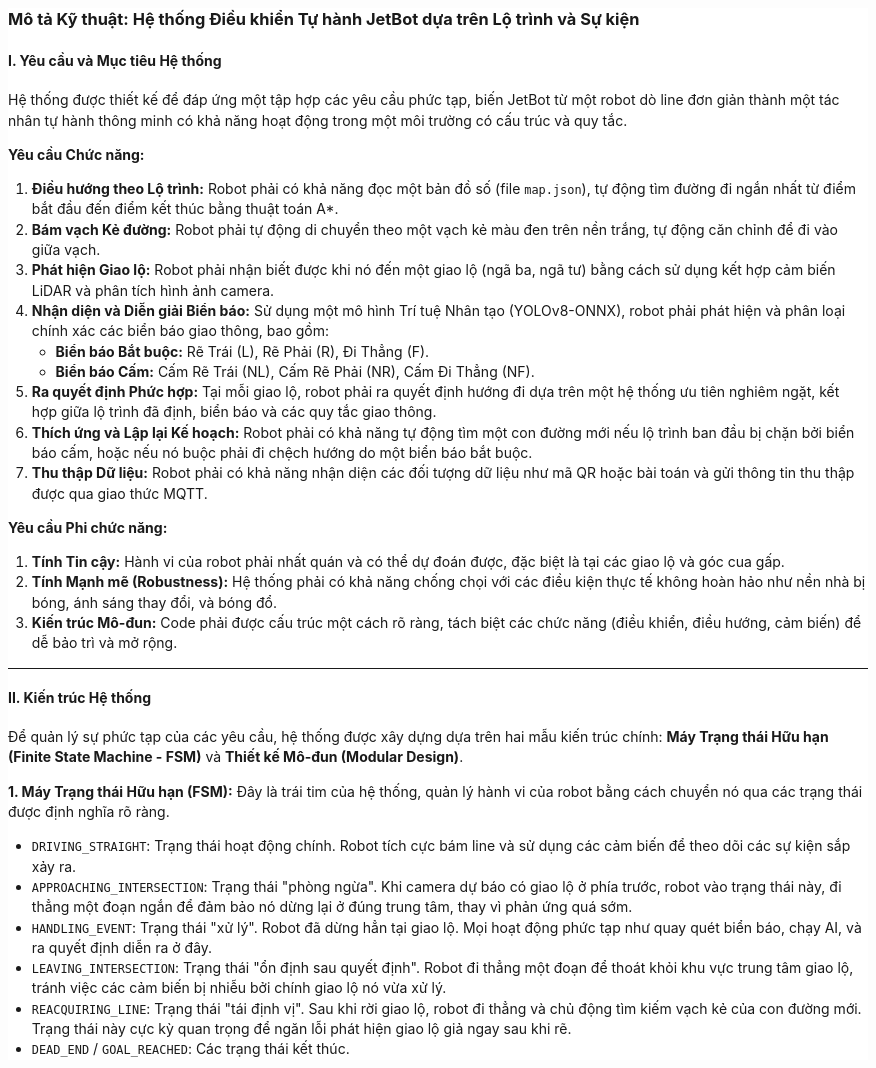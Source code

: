 ### **Mô tả Kỹ thuật: Hệ thống Điều khiển Tự hành JetBot dựa trên Lộ trình và Sự kiện**

#### I. Yêu cầu và Mục tiêu Hệ thống

Hệ thống được thiết kế để đáp ứng một tập hợp các yêu cầu phức tạp, biến JetBot từ một robot dò line đơn giản thành một tác nhân tự hành thông minh có khả năng hoạt động trong một môi trường có cấu trúc và quy tắc.

**Yêu cầu Chức năng:**
1.  **Điều hướng theo Lộ trình:** Robot phải có khả năng đọc một bản đồ số (file `map.json`), tự động tìm đường đi ngắn nhất từ điểm bắt đầu đến điểm kết thúc bằng thuật toán A*.
2.  **Bám vạch Kẻ đường:** Robot phải tự động di chuyển theo một vạch kẻ màu đen trên nền trắng, tự động căn chỉnh để đi vào giữa vạch.
3.  **Phát hiện Giao lộ:** Robot phải nhận biết được khi nó đến một giao lộ (ngã ba, ngã tư) bằng cách sử dụng kết hợp cảm biến LiDAR và phân tích hình ảnh camera.
4.  **Nhận diện và Diễn giải Biển báo:** Sử dụng một mô hình Trí tuệ Nhân tạo (YOLOv8-ONNX), robot phải phát hiện và phân loại chính xác các biển báo giao thông, bao gồm:
    *   **Biển báo Bắt buộc:** Rẽ Trái (L), Rẽ Phải (R), Đi Thẳng (F).
    *   **Biển báo Cấm:** Cấm Rẽ Trái (NL), Cấm Rẽ Phải (NR), Cấm Đi Thẳng (NF).
5.  **Ra quyết định Phức hợp:** Tại mỗi giao lộ, robot phải ra quyết định hướng đi dựa trên một hệ thống ưu tiên nghiêm ngặt, kết hợp giữa lộ trình đã định, biển báo và các quy tắc giao thông.
6.  **Thích ứng và Lập lại Kế hoạch:** Robot phải có khả năng tự động tìm một con đường mới nếu lộ trình ban đầu bị chặn bởi biển báo cấm, hoặc nếu nó buộc phải đi chệch hướng do một biển báo bắt buộc.
7.  **Thu thập Dữ liệu:** Robot phải có khả năng nhận diện các đối tượng dữ liệu như mã QR hoặc bài toán và gửi thông tin thu thập được qua giao thức MQTT.

**Yêu cầu Phi chức năng:**
1.  **Tính Tin cậy:** Hành vi của robot phải nhất quán và có thể dự đoán được, đặc biệt là tại các giao lộ và góc cua gấp.
2.  **Tính Mạnh mẽ (Robustness):** Hệ thống phải có khả năng chống chọi với các điều kiện thực tế không hoàn hảo như nền nhà bị bóng, ánh sáng thay đổi, và bóng đổ.
3.  **Kiến trúc Mô-đun:** Code phải được cấu trúc một cách rõ ràng, tách biệt các chức năng (điều khiển, điều hướng, cảm biến) để dễ bảo trì và mở rộng.

---

#### II. Kiến trúc Hệ thống

Để quản lý sự phức tạp của các yêu cầu, hệ thống được xây dựng dựa trên hai mẫu kiến trúc chính: **Máy Trạng thái Hữu hạn (Finite State Machine - FSM)** và **Thiết kế Mô-đun (Modular Design)**.

**1. Máy Trạng thái Hữu hạn (FSM):**
Đây là trái tim của hệ thống, quản lý hành vi của robot bằng cách chuyển nó qua các trạng thái được định nghĩa rõ ràng.

*   `DRIVING_STRAIGHT`: Trạng thái hoạt động chính. Robot tích cực bám line và sử dụng các cảm biến để theo dõi các sự kiện sắp xảy ra.
*   `APPROACHING_INTERSECTION`: Trạng thái "phòng ngừa". Khi camera dự báo có giao lộ ở phía trước, robot vào trạng thái này, đi thẳng một đoạn ngắn để đảm bảo nó dừng lại ở đúng trung tâm, thay vì phản ứng quá sớm.
*   `HANDLING_EVENT`: Trạng thái "xử lý". Robot đã dừng hẳn tại giao lộ. Mọi hoạt động phức tạp như quay quét biển báo, chạy AI, và ra quyết định diễn ra ở đây.
*   `LEAVING_INTERSECTION`: Trạng thái "ổn định sau quyết định". Robot đi thẳng một đoạn để thoát khỏi khu vực trung tâm giao lộ, tránh việc các cảm biến bị nhiễu bởi chính giao lộ nó vừa xử lý.
*   `REACQUIRING_LINE`: Trạng thái "tái định vị". Sau khi rời giao lộ, robot đi thẳng và chủ động tìm kiếm vạch kẻ của con đường mới. Trạng thái này cực kỳ quan trọng để ngăn lỗi phát hiện giao lộ giả ngay sau khi rẽ.
*   `DEAD_END` / `GOAL_REACHED`: Các trạng thái kết thúc.
